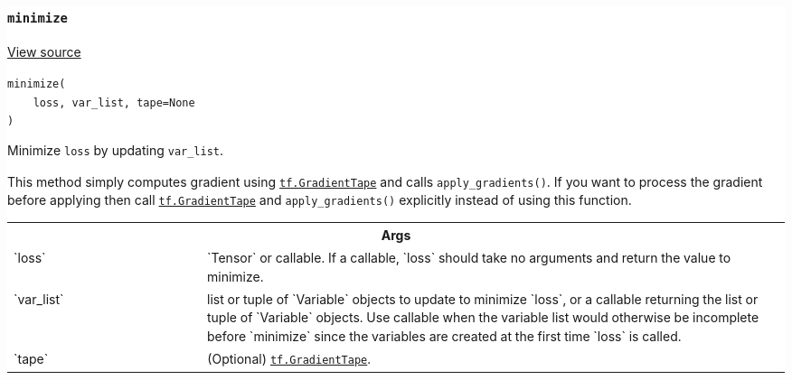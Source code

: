 
<h3 id="minimize"><code>minimize</code></h3>

<a target="_blank" class="external" href="https://github.com/keras-team/keras/tree/v2.15.0/keras/optimizers/optimizer.py#L522-L544">View source</a>

<pre class="devsite-click-to-copy prettyprint lang-py tfo-signature-link">
<code>minimize(
    loss, var_list, tape=None
)
</code></pre>

Minimize `loss` by updating `var_list`.

This method simply computes gradient using <a href="../../../tf/GradientTape.md"><code>tf.GradientTape</code></a> and calls
`apply_gradients()`. If you want to process the gradient before applying
then call <a href="../../../tf/GradientTape.md"><code>tf.GradientTape</code></a> and `apply_gradients()` explicitly instead
of using this function.


 <table class="responsive fixed orange">
<colgroup><col width="214px"><col></colgroup>
<tr><th colspan="2">Args</th></tr>

<tr>
<td>
`loss`
</td>
<td>
`Tensor` or callable. If a callable, `loss` should take no
arguments and return the value to minimize.
</td>
</tr><tr>
<td>
`var_list`
</td>
<td>
list or tuple of `Variable` objects to update to minimize
`loss`, or a callable returning the list or tuple of `Variable`
objects.  Use callable when the variable list would otherwise be
incomplete before `minimize` since the variables are created at the
first time `loss` is called.
</td>
</tr><tr>
<td>
`tape`
</td>
<td>
(Optional) <a href="../../../tf/GradientTape.md"><code>tf.GradientTape</code></a>.
</td>
</tr>
</table>
